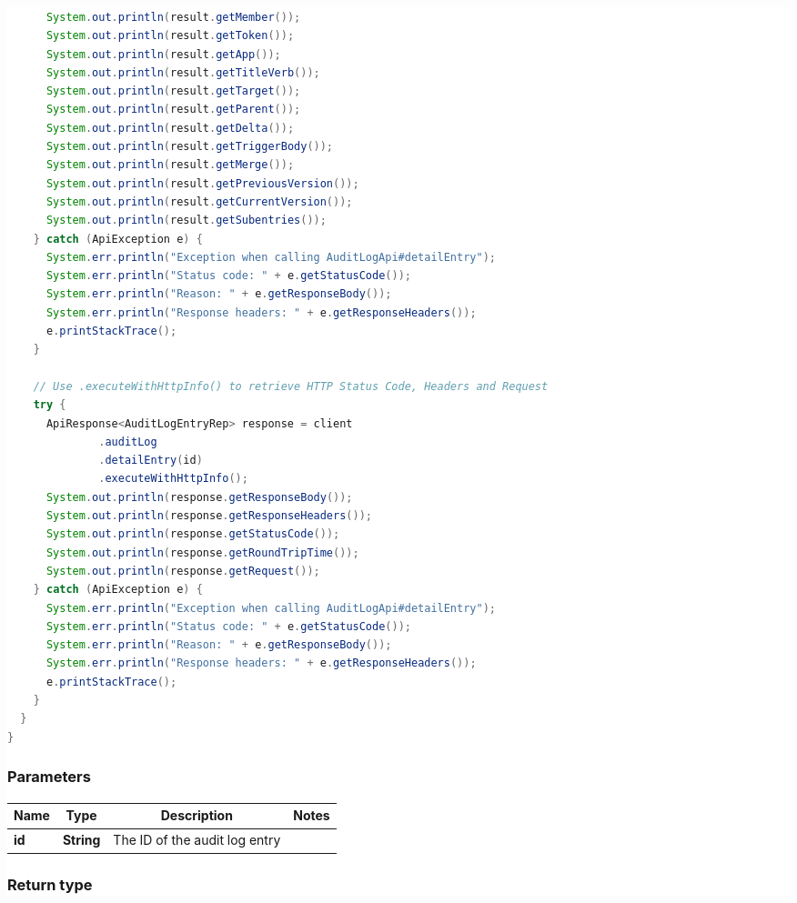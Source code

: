 ```java
      System.out.println(result.getMember());
      System.out.println(result.getToken());
      System.out.println(result.getApp());
      System.out.println(result.getTitleVerb());
      System.out.println(result.getTarget());
      System.out.println(result.getParent());
      System.out.println(result.getDelta());
      System.out.println(result.getTriggerBody());
      System.out.println(result.getMerge());
      System.out.println(result.getPreviousVersion());
      System.out.println(result.getCurrentVersion());
      System.out.println(result.getSubentries());
    } catch (ApiException e) {
      System.err.println("Exception when calling AuditLogApi#detailEntry");
      System.err.println("Status code: " + e.getStatusCode());
      System.err.println("Reason: " + e.getResponseBody());
      System.err.println("Response headers: " + e.getResponseHeaders());
      e.printStackTrace();
    }

    // Use .executeWithHttpInfo() to retrieve HTTP Status Code, Headers and Request
    try {
      ApiResponse<AuditLogEntryRep> response = client
              .auditLog
              .detailEntry(id)
              .executeWithHttpInfo();
      System.out.println(response.getResponseBody());
      System.out.println(response.getResponseHeaders());
      System.out.println(response.getStatusCode());
      System.out.println(response.getRoundTripTime());
      System.out.println(response.getRequest());
    } catch (ApiException e) {
      System.err.println("Exception when calling AuditLogApi#detailEntry");
      System.err.println("Status code: " + e.getStatusCode());
      System.err.println("Reason: " + e.getResponseBody());
      System.err.println("Response headers: " + e.getResponseHeaders());
      e.printStackTrace();
    }
  }
}

```

### Parameters

| Name | Type | Description  | Notes |
|------------- | ------------- | ------------- | -------------|
| **id** | **String**| The ID of the audit log entry | |

### Return type
